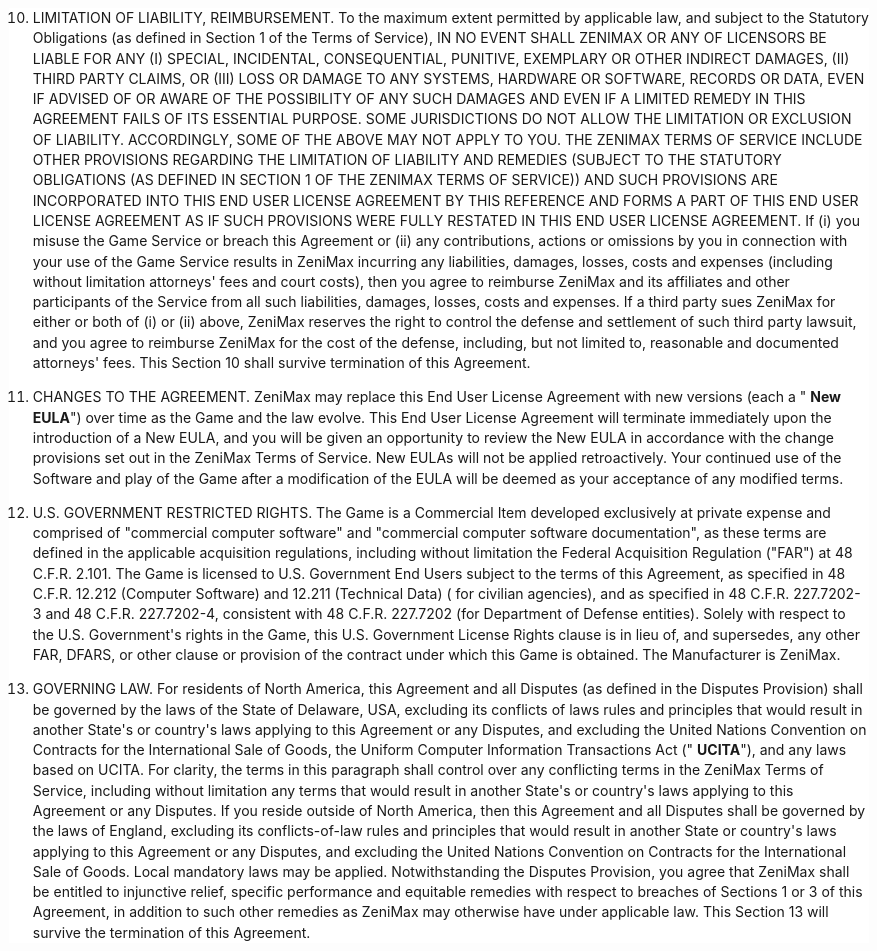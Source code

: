 10.  LIMITATION OF LIABILITY, REIMBURSEMENT. To the maximum extent permitted by applicable law, and subject to the Statutory Obligations (as defined in Section 1 of the Terms of Service), IN NO EVENT SHALL ZENIMAX OR ANY OF LICENSORS BE LIABLE FOR ANY (I) SPECIAL, INCIDENTAL, CONSEQUENTIAL, PUNITIVE, EXEMPLARY OR OTHER INDIRECT DAMAGES, (II) THIRD PARTY CLAIMS, OR (III) LOSS OR DAMAGE TO ANY SYSTEMS, HARDWARE OR SOFTWARE, RECORDS OR DATA, EVEN IF ADVISED OF OR AWARE OF THE POSSIBILITY OF ANY SUCH DAMAGES AND EVEN IF A LIMITED REMEDY IN THIS AGREEMENT FAILS OF ITS ESSENTIAL PURPOSE. SOME JURISDICTIONS DO NOT ALLOW THE LIMITATION OR EXCLUSION OF LIABILITY. ACCORDINGLY, SOME OF THE ABOVE MAY NOT APPLY TO YOU. THE ZENIMAX TERMS OF SERVICE INCLUDE OTHER PROVISIONS REGARDING THE LIMITATION OF LIABILITY AND REMEDIES (SUBJECT TO THE STATUTORY OBLIGATIONS (AS DEFINED IN SECTION 1 OF THE ZENIMAX TERMS OF SERVICE)) AND SUCH PROVISIONS ARE INCORPORATED INTO THIS END USER LICENSE AGREEMENT BY THIS REFERENCE AND FORMS A PART OF THIS END USER LICENSE AGREEMENT AS IF SUCH PROVISIONS WERE FULLY RESTATED IN THIS END USER LICENSE AGREEMENT. If (i) you misuse the Game Service or breach this Agreement or (ii) any contributions, actions or omissions by you in connection with your use of the Game Service results in ZeniMax incurring any liabilities, damages, losses, costs and expenses (including without limitation attorneys' fees and court costs), then you agree to reimburse ZeniMax and its affiliates and other participants of the Service from all such liabilities, damages, losses, costs and expenses. If a third party sues ZeniMax for either or both of (i) or (ii) above, ZeniMax reserves the right to control the defense and settlement of such third party lawsuit, and you agree to reimburse ZeniMax for the cost of the defense, including, but not limited to, reasonable and documented attorneys' fees. This Section 10 shall survive termination of this Agreement.
    
11.  CHANGES TO THE AGREEMENT. ZeniMax may replace this End User License Agreement with new versions (each a " **New EULA**") over time as the Game and the law evolve. This End User License Agreement will terminate immediately upon the introduction of a New EULA, and you will be given an opportunity to review the New EULA in accordance with the change provisions set out in the ZeniMax Terms of Service. New EULAs will not be applied retroactively. Your continued use of the Software and play of the Game after a modification of the EULA will be deemed as your acceptance of any modified terms.
    
12.  U.S. GOVERNMENT RESTRICTED RIGHTS. The Game is a Commercial Item developed exclusively at private expense and comprised of "commercial computer software" and "commercial computer software documentation", as these terms are defined in the applicable acquisition regulations, including without limitation the Federal Acquisition Regulation ("FAR") at 48 C.F.R. 2.101. The Game is licensed to U.S. Government End Users subject to the terms of this Agreement, as specified in 48 C.F.R. 12.212 (Computer Software) and 12.211 (Technical Data) ( for civilian agencies), and as specified in 48 C.F.R. 227.7202-3 and 48 C.F.R. 227.7202-4, consistent with 48 C.F.R. 227.7202 (for Department of Defense entities). Solely with respect to the U.S. Government's rights in the Game, this U.S. Government License Rights clause is in lieu of, and supersedes, any other FAR, DFARS, or other clause or provision of the contract under which this Game is obtained. The Manufacturer is ZeniMax.
    
13.  GOVERNING LAW. For residents of North America, this Agreement and all Disputes (as defined in the Disputes Provision) shall be governed by the laws of the State of Delaware, USA, excluding its conflicts of laws rules and principles that would result in another State's or country's laws applying to this Agreement or any Disputes, and excluding the United Nations Convention on Contracts for the International Sale of Goods, the Uniform Computer Information Transactions Act (" **UCITA**"), and any laws based on UCITA. For clarity, the terms in this paragraph shall control over any conflicting terms in the ZeniMax Terms of Service, including without limitation any terms that would result in another State's or country's laws applying to this Agreement or any Disputes. If you reside outside of North America, then this Agreement and all Disputes shall be governed by the laws of England, excluding its conflicts-of-law rules and principles that would result in another State or country's laws applying to this Agreement or any Disputes, and excluding the United Nations Convention on Contracts for the International Sale of Goods. Local mandatory laws may be applied. Notwithstanding the Disputes Provision, you agree that ZeniMax shall be entitled to injunctive relief, specific performance and equitable remedies with respect to breaches of Sections 1 or 3 of this Agreement, in addition to such other remedies as ZeniMax may otherwise have under applicable law. This Section 13 will survive the termination of this Agreement.
    